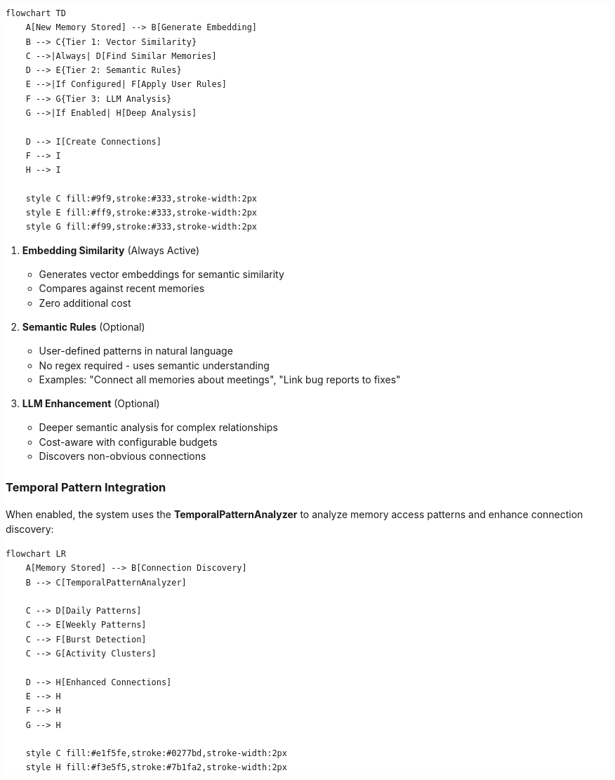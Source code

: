 ```mermaid
flowchart TD
    A[New Memory Stored] --> B[Generate Embedding]
    B --> C{Tier 1: Vector Similarity}
    C -->|Always| D[Find Similar Memories]
    D --> E{Tier 2: Semantic Rules}
    E -->|If Configured| F[Apply User Rules]
    F --> G{Tier 3: LLM Analysis}
    G -->|If Enabled| H[Deep Analysis]
    
    D --> I[Create Connections]
    F --> I
    H --> I
    
    style C fill:#9f9,stroke:#333,stroke-width:2px
    style E fill:#ff9,stroke:#333,stroke-width:2px
    style G fill:#f99,stroke:#333,stroke-width:2px
```

1. **Embedding Similarity** (Always Active)
   - Generates vector embeddings for semantic similarity
   - Compares against recent memories
   - Zero additional cost

2. **Semantic Rules** (Optional)
   - User-defined patterns in natural language
   - No regex required - uses semantic understanding
   - Examples: "Connect all memories about meetings", "Link bug reports to fixes"

3. **LLM Enhancement** (Optional)
   - Deeper semantic analysis for complex relationships
   - Cost-aware with configurable budgets
   - Discovers non-obvious connections

### Temporal Pattern Integration

When enabled, the system uses the **TemporalPatternAnalyzer** to analyze memory access patterns and enhance connection discovery:

```mermaid
flowchart LR
    A[Memory Stored] --> B[Connection Discovery]
    B --> C[TemporalPatternAnalyzer]
    
    C --> D[Daily Patterns]
    C --> E[Weekly Patterns] 
    C --> F[Burst Detection]
    C --> G[Activity Clusters]
    
    D --> H[Enhanced Connections]
    E --> H
    F --> H
    G --> H
    
    style C fill:#e1f5fe,stroke:#0277bd,stroke-width:2px
    style H fill:#f3e5f5,stroke:#7b1fa2,stroke-width:2px
```
